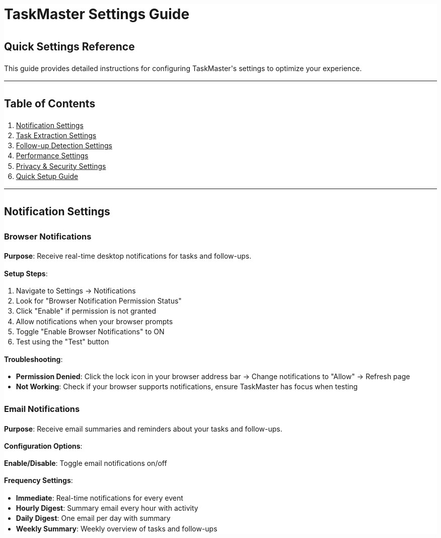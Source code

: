 # TaskMaster Settings Guide

## Quick Settings Reference

This guide provides detailed instructions for configuring TaskMaster's settings to optimize your experience.

---

## Table of Contents

1. [Notification Settings](#notification-settings)
2. [Task Extraction Settings](#task-extraction-settings)
3. [Follow-up Detection Settings](#follow-up-detection-settings)
4. [Performance Settings](#performance-settings)
5. [Privacy & Security Settings](#privacy--security-settings)
6. [Quick Setup Guide](#quick-setup-guide)

---

## Notification Settings

### Browser Notifications

**Purpose**: Receive real-time desktop notifications for tasks and follow-ups.

**Setup Steps**:
1. Navigate to Settings → Notifications
2. Look for "Browser Notification Permission Status"
3. Click "Enable" if permission is not granted
4. Allow notifications when your browser prompts
5. Toggle "Enable Browser Notifications" to ON
6. Test using the "Test" button

**Troubleshooting**:
- **Permission Denied**: Click the lock icon in your browser address bar → Change notifications to "Allow" → Refresh page
- **Not Working**: Check if your browser supports notifications, ensure TaskMaster has focus when testing

### Email Notifications

**Purpose**: Receive email summaries and reminders about your tasks and follow-ups.

**Configuration Options**:

**Enable/Disable**: Toggle email notifications on/off

**Frequency Settings**:
- **Immediate**: Real-time notifications for every event
- **Hourly Digest**: Summary email every hour with activity
- **Daily Digest**: One email per day with summary
- **Weekly Summary**: Weekly overview of tasks and follow-ups
